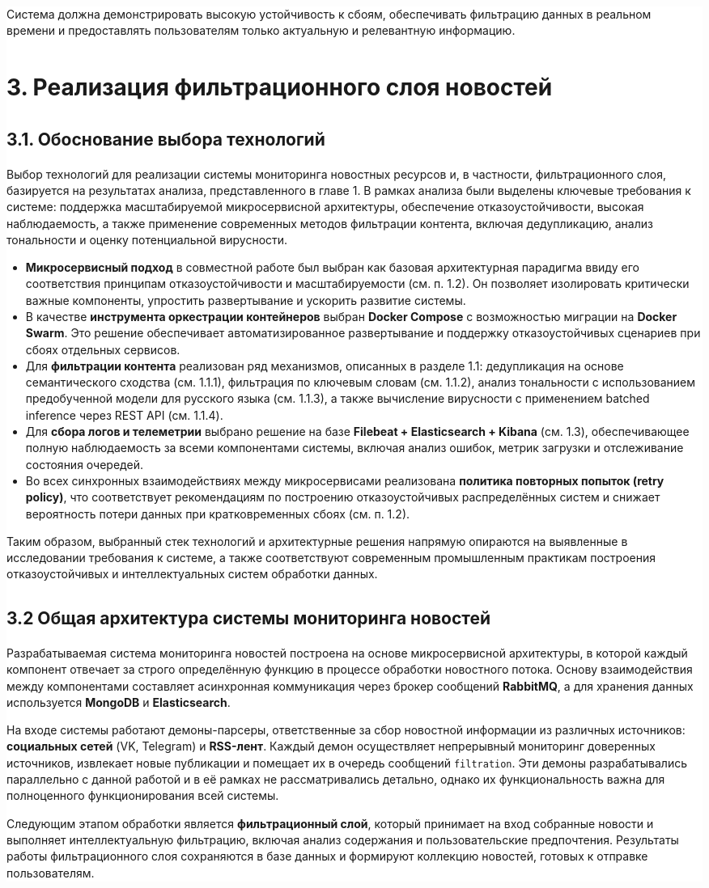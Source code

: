 Система должна демонстрировать высокую устойчивость к сбоям, обеспечивать фильтрацию данных в реальном времени и предоставлять пользователям только актуальную и релевантную информацию.

# 3\. Реализация фильтрационного слоя новостей

## 3.1. Обоснование выбора технологий

Выбор технологий для реализации системы мониторинга новостных ресурсов и, в частности, фильтрационного слоя, базируется на результатах анализа, представленного в главе 1\. В рамках анализа были выделены ключевые требования к системе: поддержка масштабируемой микросервисной архитектуры, обеспечение отказоустойчивости, высокая наблюдаемость, а также применение современных методов фильтрации контента, включая дедупликацию, анализ тональности и оценку потенциальной вирусности.

* **Микросервисный подход** в совместной работе был выбран как базовая архитектурная парадигма ввиду его соответствия принципам отказоустойчивости и масштабируемости (см. п. 1.2). Он позволяет изолировать критически важные компоненты, упростить развертывание и ускорить развитие системы.  
* В качестве **инструмента оркестрации контейнеров** выбран **Docker Compose** с возможностью миграции на **Docker Swarm**. Это решение обеспечивает автоматизированное развертывание и поддержку отказоустойчивых сценариев при сбоях отдельных сервисов.  
* Для **фильтрации контента** реализован ряд механизмов, описанных в разделе 1.1: дедупликация на основе семантического сходства (см. 1.1.1), фильтрация по ключевым словам (см. 1.1.2), анализ тональности с использованием предобученной модели для русского языка (см. 1.1.3), а также вычисление вирусности с применением batched inference через REST API (см. 1.1.4).  
* Для **сбора логов и телеметрии** выбрано решение на базе **Filebeat \+ Elasticsearch \+ Kibana** (см. 1.3), обеспечивающее полную наблюдаемость за всеми компонентами системы, включая анализ ошибок, метрик загрузки и отслеживание состояния очередей.  
* Во всех синхронных взаимодействиях между микросервисами реализована **политика повторных попыток (retry policy)**, что соответствует рекомендациям по построению отказоустойчивых распределённых систем и снижает вероятность потери данных при кратковременных сбоях (см. п. 1.2).

Таким образом, выбранный стек технологий и архитектурные решения напрямую опираются на выявленные в исследовании требования к системе, а также соответствуют современным промышленным практикам построения отказоустойчивых и интеллектуальных систем обработки данных.

## 3.2 Общая архитектура системы мониторинга новостей

Разрабатываемая система мониторинга новостей построена на основе микросервисной архитектуры, в которой каждый компонент отвечает за строго определённую функцию в процессе обработки новостного потока. Основу взаимодействия между компонентами составляет асинхронная коммуникация через брокер сообщений **RabbitMQ**, а для хранения данных используется **MongoDB** и **Elasticsearch**.

На входе системы работают демоны-парсеры, ответственные за сбор новостной информации из различных источников: **социальных сетей** (VK, Telegram) и **RSS-лент**. Каждый демон осуществляет непрерывный мониторинг доверенных источников, извлекает новые публикации и помещает их в очередь сообщений `filtration`. Эти демоны разрабатывались параллельно с данной работой и в её рамках не рассматривались детально, однако их функциональность важна для полноценного функционирования всей системы.

Следующим этапом обработки является **фильтрационный слой**, который принимает на вход собранные новости и выполняет интеллектуальную фильтрацию, включая анализ содержания и пользовательские предпочтения. Результаты работы фильтрационного слоя сохраняются в базе данных и формируют коллекцию новостей, готовых к отправке пользователям.
